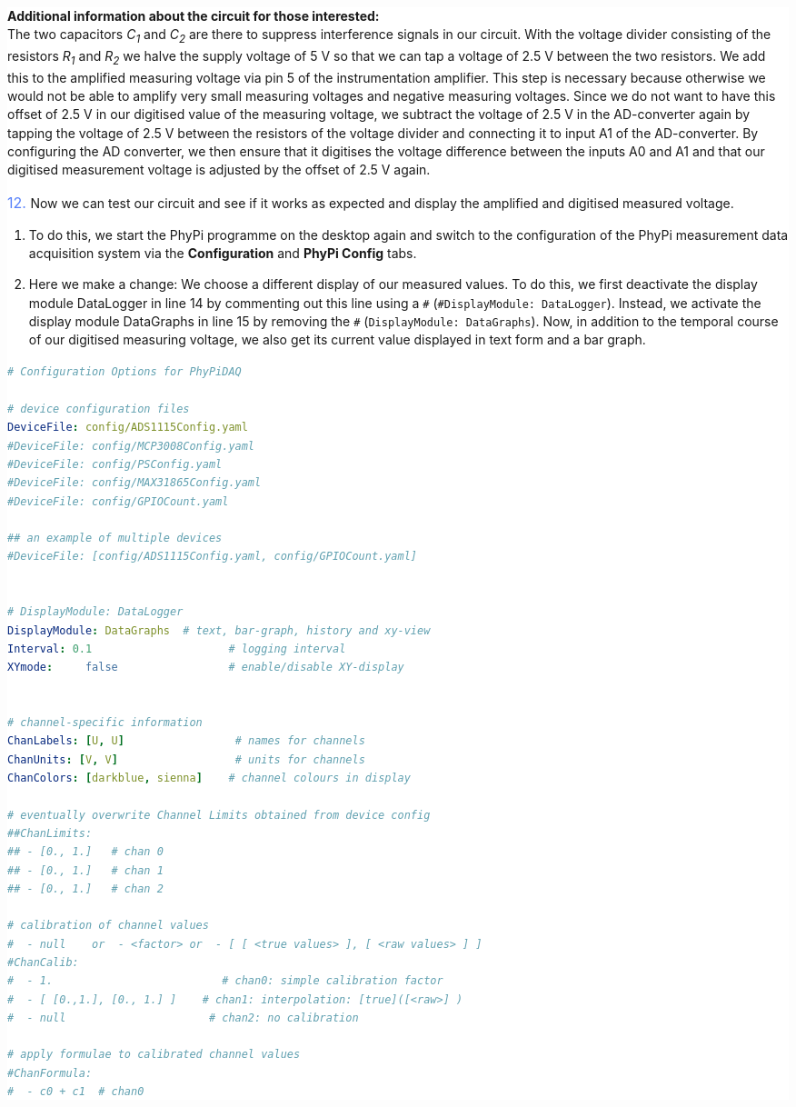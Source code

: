 **Additional information about the circuit for those interested:**  
The two capacitors *C<sub>1</sub>* and *C<sub>2</sub>* are there to suppress interference signals in our circuit. With the voltage divider consisting of the resistors *R<sub>1</sub>* and *R<sub>2</sub>* we halve the supply voltage of 5 V so that we can tap a voltage of 2.5 V between the two resistors. We add this to the amplified measuring voltage via pin 5 of the instrumentation amplifier. This step is necessary because otherwise we would not be able to amplify very small measuring voltages and negative measuring voltages. Since we do not want to have this offset of 2.5 V in our digitised value of the measuring voltage, we subtract the voltage of 2.5 V in the AD-converter again by tapping the voltage of 2.5 V between the resistors of the voltage divider and connecting it to input A1 of the AD-converter. By configuring the AD converter, we then ensure that it digitises the voltage difference between the inputs A0 and A1 and that our digitised measurement voltage is adjusted by the offset of 2.5 V again.

<span style="color:#5882FA; font-size: 12pt ">12. </span> Now we can test our circuit and see if it works as expected and display the amplified and digitised measured voltage.

1. To do this, we start the PhyPi programme on the desktop again and switch to the configuration of the PhyPi measurement data acquisition system via the **Configuration** and **PhyPi Config** tabs.

2. Here we make a change: We choose a different display of our measured values. To do this, we first deactivate the display module DataLogger in line 14 by commenting out this line using a `#` (`#DisplayModule: DataLogger`). Instead, we activate the display module DataGraphs in line 15 by removing the `#` (`DisplayModule: DataGraphs`). Now, in addition to the temporal course of our digitised measuring voltage, we also get its current value displayed in text form and a bar graph.

```yaml
# Configuration Options for PhyPiDAQ 

# device configuration files 
DeviceFile: config/ADS1115Config.yaml  
#DeviceFile: config/MCP3008Config.yaml  
#DeviceFile: config/PSConfig.yaml         
#DeviceFile: config/MAX31865Config.yaml 
#DeviceFile: config/GPIOCount.yaml

## an example of multiple devices
#DeviceFile: [config/ADS1115Config.yaml, config/GPIOCount.yaml]  


# DisplayModule: DataLogger
DisplayModule: DataGraphs  # text, bar-graph, history and xy-view
Interval: 0.1                     # logging interval         
XYmode:     false                 # enable/disable XY-display


# channel-specific information
ChanLabels: [U, U]                 # names for channels 
ChanUnits: [V, V]                  # units for channels
ChanColors: [darkblue, sienna]    # channel colours in display

# eventually overwrite Channel Limits obtained from device config 
##ChanLimits: 
## - [0., 1.]   # chan 0
## - [0., 1.]   # chan 1
## - [0., 1.]   # chan 2

# calibration of channel values
#  - null    or  - <factor> or  - [ [ <true values> ], [ <raw values> ] ]
#ChanCalib: 
#  - 1.                          # chan0: simple calibration factor
#  - [ [0.,1.], [0., 1.] ]    # chan1: interpolation: [true]([<raw>] )
#  - null                      # chan2: no calibration

# apply formulae to calibrated channel values
#ChanFormula:
#  - c0 + c1  # chan0
```